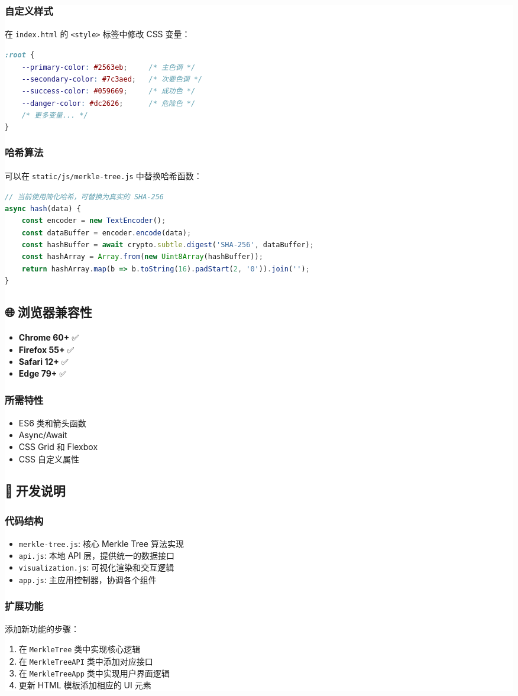 ### 自定义样式
在 `index.html` 的 `<style>` 标签中修改 CSS 变量：

```css
:root {
    --primary-color: #2563eb;     /* 主色调 */
    --secondary-color: #7c3aed;   /* 次要色调 */
    --success-color: #059669;     /* 成功色 */
    --danger-color: #dc2626;      /* 危险色 */
    /* 更多变量... */
}
```

### 哈希算法
可以在 `static/js/merkle-tree.js` 中替换哈希函数：

```javascript
// 当前使用简化哈希，可替换为真实的 SHA-256
async hash(data) {
    const encoder = new TextEncoder();
    const dataBuffer = encoder.encode(data);
    const hashBuffer = await crypto.subtle.digest('SHA-256', dataBuffer);
    const hashArray = Array.from(new Uint8Array(hashBuffer));
    return hashArray.map(b => b.toString(16).padStart(2, '0')).join('');
}
```

## 🌐 浏览器兼容性

- **Chrome 60+** ✅
- **Firefox 55+** ✅  
- **Safari 12+** ✅
- **Edge 79+** ✅

### 所需特性
- ES6 类和箭头函数
- Async/Await
- CSS Grid 和 Flexbox
- CSS 自定义属性

## 🔧 开发说明

### 代码结构
- `merkle-tree.js`: 核心 Merkle Tree 算法实现
- `api.js`: 本地 API 层，提供统一的数据接口
- `visualization.js`: 可视化渲染和交互逻辑
- `app.js`: 主应用控制器，协调各个组件

### 扩展功能
添加新功能的步骤：
1. 在 `MerkleTree` 类中实现核心逻辑
2. 在 `MerkleTreeAPI` 类中添加对应接口
3. 在 `MerkleTreeApp` 类中实现用户界面逻辑
4. 更新 HTML 模板添加相应的 UI 元素
